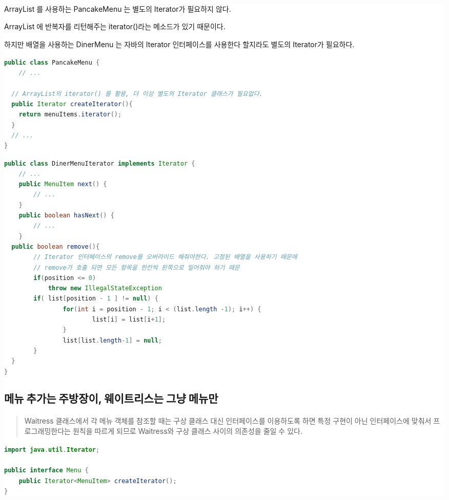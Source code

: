 ArrayList 를 사용하는 PancakeMenu 는 별도의 Iterator가 필요하지 않다.

ArrayList 에 반복자를 리턴해주는 iterator()라는 메소드가 있기 때문이다.

하지만 배열을 사용하는 DinerMenu 는 자바의 Iterator 인터페이스를 사용한다 할지라도 별도의 Iterator가 필요하다.

```java
public class PancakeMenu {
    // ...

  // ArrayList의 iterator() 를 활용, 더 이상 별도의 Iterator 클래스가 필요없다.
  public Iterator createIterator(){
    return menuItems.iterator();
  }
  // ...
}
```

```java
public class DinerMenuIterator implements Iterator {
    // ...
    public MenuItem next() {
        // ...
    }
    public boolean hasNext() {
        // ...
    }
  public boolean remove(){
		// Iterator 인터페이스의 remove를 오버라이드 해줘야한다. 고정된 배열을 사용하기 때문에 
		// remove가 호출 되면 모든 항목을 한칸씩 왼쪽으로 밀어줘야 하기 때문
		if(position <= 0)
			throw new IllegalStateException
		if( list[position - 1 ] != null) {
				for(int i = position - 1; i < (list.length -1); i++) {
						list[i] = list[i+1];
				}
				list[list.length-1] = null;
		}
  }
}
```

## 메뉴 추가는 주방장이, 웨이트리스는 그냥 메뉴만

> Waitress 클래스에서 각 메뉴 객체를 참조할 때는 구상 클래스 대신 인터페이스를 이용하도록 하면 특정 구현이 아닌 인터페이스에 맞춰서 프로그래밍한다는 원칙을 따르게 되므로 Waitress와 구상 클래스 사이의 의존성을 줄일 수 있다.
> 

```java
import java.util.Iterator;

public interface Menu {
    public Iterator<MenuItem> createIterator();
}
```
